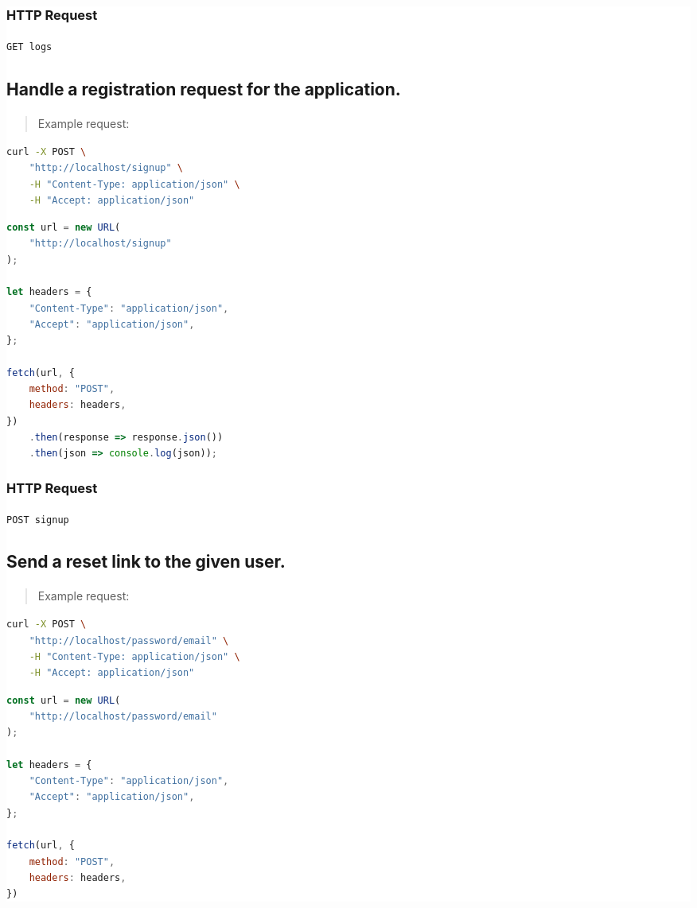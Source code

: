 ### HTTP Request
`GET logs`





## Handle a registration request for the application.

> Example request:

```bash
curl -X POST \
    "http://localhost/signup" \
    -H "Content-Type: application/json" \
    -H "Accept: application/json"
```

```javascript
const url = new URL(
    "http://localhost/signup"
);

let headers = {
    "Content-Type": "application/json",
    "Accept": "application/json",
};

fetch(url, {
    method: "POST",
    headers: headers,
})
    .then(response => response.json())
    .then(json => console.log(json));
```



### HTTP Request
`POST signup`





## Send a reset link to the given user.

> Example request:

```bash
curl -X POST \
    "http://localhost/password/email" \
    -H "Content-Type: application/json" \
    -H "Accept: application/json"
```

```javascript
const url = new URL(
    "http://localhost/password/email"
);

let headers = {
    "Content-Type": "application/json",
    "Accept": "application/json",
};

fetch(url, {
    method: "POST",
    headers: headers,
})
```